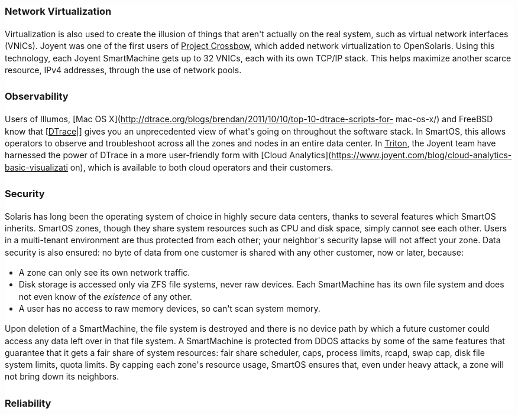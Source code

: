 ### Network Virtualization

Virtualization is also used to create the illusion of things that aren't
actually on the real system, such as virtual network interfaces (VNICs).
Joyent was one of the first users of [Project
Crossbow](http://hub.opensolaris.org/bin/view/Project+crossbow/), which
added network virtualization to OpenSolaris. Using this technology, each
Joyent SmartMachine gets up to 32 VNICs, each with its own TCP/IP stack.
This helps maximize another scarce resource, IPv4 addresses, through the
use of network pools.

### Observability

Users of Illumos, [Mac OS
X](http://dtrace.org/blogs/brendan/2011/10/10/top-10-dtrace-scripts-for-
mac-os-x/)
and FreeBSD know that \[[DTrace](DTrace.html "DTrace")|\] gives you an
unprecedented view of what's going on throughout the software stack. In
SmartOS, this allows operators to observe and troubleshoot across all
the zones and nodes in an entire data center. In
[Triton](http://www.joyent.com/triton/), the Joyent team have harnessed
the power of DTrace in a more user-friendly form with [Cloud
Analytics](https://www.joyent.com/blog/cloud-analytics-basic-visualizati
on),
which is available to both cloud operators and their customers.

### Security

Solaris has long been the operating system of choice in highly secure
data centers, thanks to several features which SmartOS inherits. SmartOS
zones, though they share system resources such as CPU and disk space,
simply cannot see each other. Users in a multi-tenant environment are
thus protected from each other; your neighbor's security lapse will not
affect your zone. Data security is also ensured: no byte of data from
one customer is shared with any other customer, now or later, because:

- A zone can only see its own network traffic.
- Disk storage is accessed only via ZFS file systems, never
    raw devices. Each SmartMachine has its own file system and does not
    even know of the *existence* of any other.
- A user has no access to raw memory devices, so can't scan
    system memory.

Upon deletion of a SmartMachine, the file system is destroyed and there
is no device path by which a future customer could access any data left
over in that file system. A SmartMachine is protected from DDOS attacks
by some of the same features that guarantee that it gets a fair share of
system resources: fair share scheduler, caps, process limits, rcapd,
swap cap, disk file system limits, quota limits. By capping each zone's
resource usage, SmartOS ensures that, even under heavy attack, a zone
will not bring down its neighbors.

### Reliability
